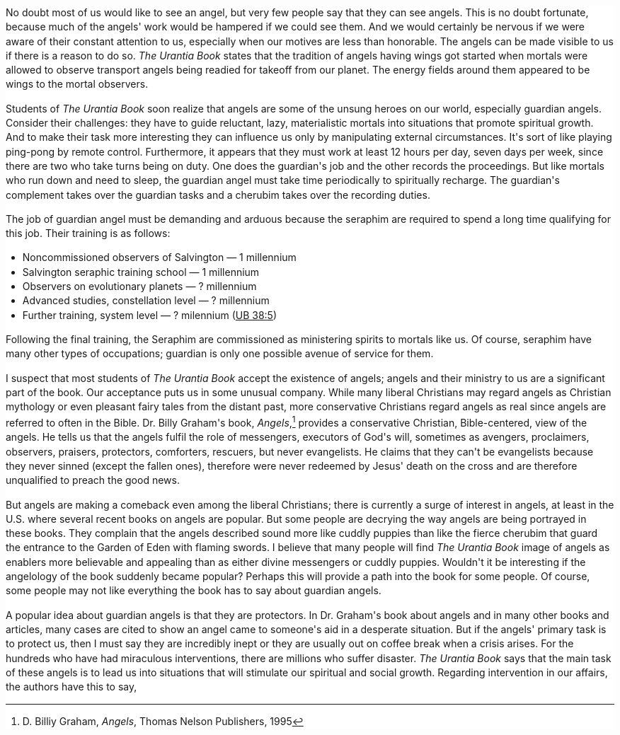 No doubt most of us would like to see an angel, but very few people say that they can see angels. This is no doubt fortunate, because much of the angels' work would be hampered if we could see them. And we would certainly be nervous if we were aware of their constant attention to us, especially when our motives are less than honorable. The angels can be made visible to us if there is a reason to do so. _The Urantia Book_ states that the tradition of angels having wings got started when mortals were allowed to observe transport angels being readied for takeoff from our planet. The energy fields around them appeared to be wings to the mortal observers.

Students of _The Urantia Book_ soon realize that angels are some of the unsung heroes on our world, especially guardian angels. Consider their challenges: they have to guide reluctant, lazy, materialistic mortals into situations that promote spiritual growth. And to make their task more interesting they can influence us only by manipulating external circumstances. It's sort of like playing ping-pong by remote control. Furthermore, it appears that they must work at least 12 hours per day, seven days per week, since there are two who take turns being on duty. One does the guardian's job and the other records the proceedings. But like mortals who run down and need to sleep, the guardian angel must take time periodically to spiritually recharge. The guardian's complement takes over the guardian tasks and a cherubim takes over the recording duties.

The job of guardian angel must be demanding and arduous because the seraphim are required to spend a long time qualifying for this job. Their training is as follows:
* Noncommissioned observers of Salvington — 1 millennium
* Salvington seraphic training school — 1 millennium
* Observers on evolutionary planets — ? millennium
* Advanced studies, constellation level — ? millennium
* Further training, system level — ? milennium ([UB 38:5](/en/The_Urantia_Book/38#p5))

Following the final training, the Seraphim are commissioned as ministering spirits to mortals like us. Of course, seraphim have many other types of occupations; guardian is only one possible avenue of service for them.

I suspect that most students of _The Urantia Book_ accept the existence of angels; angels and their ministry to us are a significant part of the book. Our acceptance puts us in some unusual company. While many liberal Christians may regard angels as Christian mythology or even pleasant fairy tales from the distant past, more conservative Christians regard angels as real since angels are referred to often in the Bible. Dr. Billy Graham's book, _Angels_,[^2] provides a conservative Christian, Bible-centered, view of the angels. He tells us that the angels fulfil the role of messengers, executors of God's will, sometimes as avengers, proclaimers, observers, praisers, protectors, comforters, rescuers, but never evangelists. He claims that they can't be evangelists because they never sinned (except the fallen ones), therefore were never redeemed by Jesus' death on the cross and are therefore unqualified to preach the good news.

But angels are making a comeback even among the liberal Christians; there is currently a surge of interest in angels, at least in the U.S. where several recent books on angels are popular. But some people are decrying the way angels are being portrayed in these books. They complain that the angels described sound more like cuddly puppies than like the fierce cherubim that guard the entrance to the Garden of Eden with flaming swords. I believe that many people will find _The Urantia Book_ image of angels as enablers more believable and appealing than as either divine messengers or cuddly puppies. Wouldn't it be interesting if the angelology of the book suddenly became popular? Perhaps this will provide a path into the book for some people. Of course, some people may not like everything the book has to say about guardian angels.

A popular idea about guardian angels is that they are protectors. In Dr. Graham's book about angels and in many other books and articles, many cases are cited to show an angel came to someone's aid in a desperate situation. But if the angels' primary task is to protect us, then I must say they are incredibly inept or they are usually out on coffee break when a crisis arises. For the hundreds who have had miraculous interventions, there are millions who suffer disaster. _The Urantia Book_ says that the main task of these angels is to lead us into situations that will stimulate our spiritual and social growth. Regarding intervention in our affairs, the authors have this to say, 


[^1]: _The New Age of Angels,_ Time, December 27, 1993, Vol. 142 No. 27, http://content.time.com/time/covers/0,16641,19931227,00.html
[^2]: D. Billiy Graham, _Angels_, Thomas Nelson Publishers, 1995
[^1]: https://en.wikipedia.org/wiki/Clovis_culture
[^2]: https://en.wikipedia.org/wiki/Monte_Verde
[^3]: https://en.wikipedia.org/wiki/Nuu-chah-nulth
[^4]: R H Ward, B L Frazier, K Dew-Jager, and S Pääbo, _Extensive mitochondrial diversity within a single Amerindian tribe_. PNAS 1991 Oct 1; 88(19): 8720–8724. https://www.ncbi.nlm.nih.gov/pmc/articles/PMC52581/